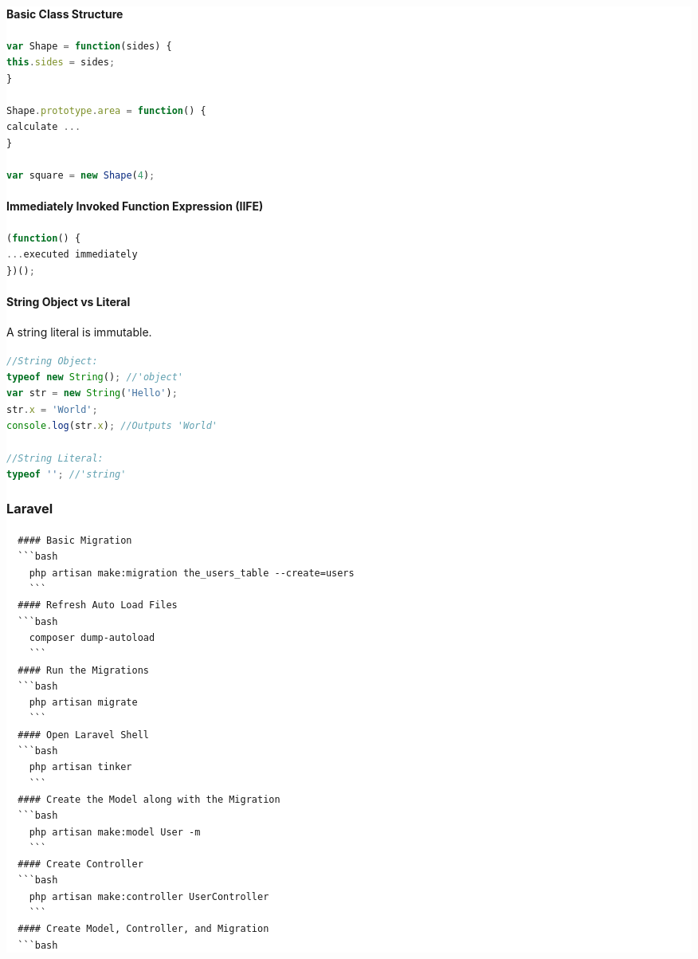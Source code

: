#### Basic Class Structure
```javascript
var Shape = function(sides) {
this.sides = sides;
}

Shape.prototype.area = function() {
calculate ...
}

var square = new Shape(4);
```
#### Immediately Invoked Function Expression (IIFE)
```javascript
(function() {
...executed immediately
})();
```

#### String Object vs Literal

A string literal is immutable.

```javascript
//String Object:
typeof new String(); //'object'
var str = new String('Hello');
str.x = 'World';
console.log(str.x); //Outputs 'World'

//String Literal:
typeof ''; //'string'
```

### <a name='laravel'></a>Laravel

      #### Basic Migration
      ```bash
        php artisan make:migration the_users_table --create=users
        ```
      #### Refresh Auto Load Files
      ```bash
        composer dump-autoload
        ```
      #### Run the Migrations
      ```bash
        php artisan migrate
        ```
      #### Open Laravel Shell
      ```bash
        php artisan tinker
        ```
      #### Create the Model along with the Migration
      ```bash
        php artisan make:model User -m
        ```
      #### Create Controller
      ```bash
        php artisan make:controller UserController
        ```
      #### Create Model, Controller, and Migration
      ```bash